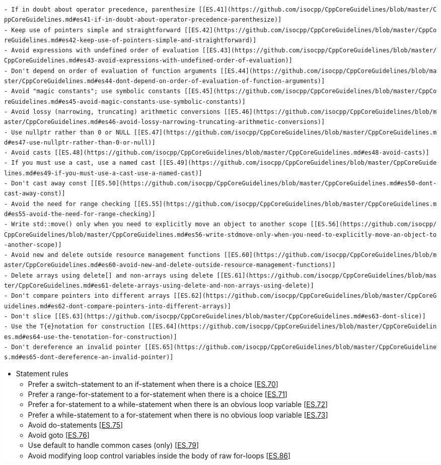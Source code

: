     - If in doubt about operator precedence, parenthesize [[ES.41](https://github.com/isocpp/CppCoreGuidelines/blob/master/CppCoreGuidelines.md#es41-if-in-doubt-about-operator-precedence-parenthesize)]
    - Keep use of pointers simple and straightforward [[ES.42](https://github.com/isocpp/CppCoreGuidelines/blob/master/CppCoreGuidelines.md#es42-keep-use-of-pointers-simple-and-straightforward)]
    - Avoid expressions with undefined order of evaluation [[ES.43](https://github.com/isocpp/CppCoreGuidelines/blob/master/CppCoreGuidelines.md#es43-avoid-expressions-with-undefined-order-of-evaluation)]
    - Don't depend on order of evaluation of function arguments [[ES.44](https://github.com/isocpp/CppCoreGuidelines/blob/master/CppCoreGuidelines.md#es44-dont-depend-on-order-of-evaluation-of-function-arguments)]
    - Avoid "magic constants"; use symbolic constants [[ES.45](https://github.com/isocpp/CppCoreGuidelines/blob/master/CppCoreGuidelines.md#es45-avoid-magic-constants-use-symbolic-constants)]
    - Avoid lossy (narrowing, truncating) arithmetic conversions [[ES.46](https://github.com/isocpp/CppCoreGuidelines/blob/master/CppCoreGuidelines.md#es46-avoid-lossy-narrowing-truncating-arithmetic-conversions)]
    - Use nullptr rather than 0 or NULL [[ES.47](https://github.com/isocpp/CppCoreGuidelines/blob/master/CppCoreGuidelines.md#es47-use-nullptr-rather-than-0-or-null)]
    - Avoid casts [[ES.48](https://github.com/isocpp/CppCoreGuidelines/blob/master/CppCoreGuidelines.md#es48-avoid-casts)]
    - If you must use a cast, use a named cast [[ES.49](https://github.com/isocpp/CppCoreGuidelines/blob/master/CppCoreGuidelines.md#es49-if-you-must-use-a-cast-use-a-named-cast)]
    - Don't cast away const [[ES.50](https://github.com/isocpp/CppCoreGuidelines/blob/master/CppCoreGuidelines.md#es50-dont-cast-away-const)]
    - Avoid the need for range checking [[ES.55](https://github.com/isocpp/CppCoreGuidelines/blob/master/CppCoreGuidelines.md#es55-avoid-the-need-for-range-checking)]
    - Write std::move() only when you need to explicitly move an object to another scope [[ES.56](https://github.com/isocpp/CppCoreGuidelines/blob/master/CppCoreGuidelines.md#es56-write-stdmove-only-when-you-need-to-explicitly-move-an-object-to-another-scope)]
    - Avoid new and delete outside resource management functions [[ES.60](https://github.com/isocpp/CppCoreGuidelines/blob/master/CppCoreGuidelines.md#es60-avoid-new-and-delete-outside-resource-management-functions)]
    - Delete arrays using delete[] and non-arrays using delete [[ES.61](https://github.com/isocpp/CppCoreGuidelines/blob/master/CppCoreGuidelines.md#es61-delete-arrays-using-delete-and-non-arrays-using-delete)]
    - Don't compare pointers into different arrays [[ES.62](https://github.com/isocpp/CppCoreGuidelines/blob/master/CppCoreGuidelines.md#es62-dont-compare-pointers-into-different-arrays)]
    - Don't slice [[ES.63](https://github.com/isocpp/CppCoreGuidelines/blob/master/CppCoreGuidelines.md#es63-dont-slice)]
    - Use the T{e}notation for construction [[ES.64](https://github.com/isocpp/CppCoreGuidelines/blob/master/CppCoreGuidelines.md#es64-use-the-tenotation-for-construction)]
    - Don't dereference an invalid pointer [[ES.65](https://github.com/isocpp/CppCoreGuidelines/blob/master/CppCoreGuidelines.md#es65-dont-dereference-an-invalid-pointer)]
- Statement rules
    - Prefer a switch-statement to an if-statement when there is a choice [[ES.70](https://github.com/isocpp/CppCoreGuidelines/blob/master/CppCoreGuidelines.md#es70-prefer-a-switch-statement-to-an-if-statement-when-there-is-a-choice)]
    - Prefer a range-for-statement to a for-statement when there is a choice [[ES.71](https://github.com/isocpp/CppCoreGuidelines/blob/master/CppCoreGuidelines.md#es71-prefer-a-range-for-statement-to-a-for-statement-when-there-is-a-choice)]
    - Prefer a for-statement to a while-statement when there is an obvious loop variable [[ES.72](https://github.com/isocpp/CppCoreGuidelines/blob/master/CppCoreGuidelines.md#es72-prefer-a-for-statement-to-a-while-statement-when-there-is-an-obvious-loop-variable)]
    - Prefer a while-statement to a for-statement when there is no obvious loop variable [[ES.73](https://github.com/isocpp/CppCoreGuidelines/blob/master/CppCoreGuidelines.md#es73-prefer-a-while-statement-to-a-for-statement-when-there-is-no-obvious-loop-variable)]
    - Avoid do-statements [[ES.75](https://github.com/isocpp/CppCoreGuidelines/blob/master/CppCoreGuidelines.md#es75-avoid-do-statements)]
    - Avoid goto [[ES.76](https://github.com/isocpp/CppCoreGuidelines/blob/master/CppCoreGuidelines.md#es76-avoid-goto)]
    - Use default to handle common cases (only) [[ES.79](https://github.com/isocpp/CppCoreGuidelines/blob/master/CppCoreGuidelines.md#es79-use-default-to-handle-common-cases-only)]
    - Avoid modifying loop control variables inside the body of raw for-loops [[ES.86](https://github.com/isocpp/CppCoreGuidelines/blob/master/CppCoreGuidelines.md#es86-avoid-modifying-loop-control-variables-inside-the-body-of-raw-for-loops)]